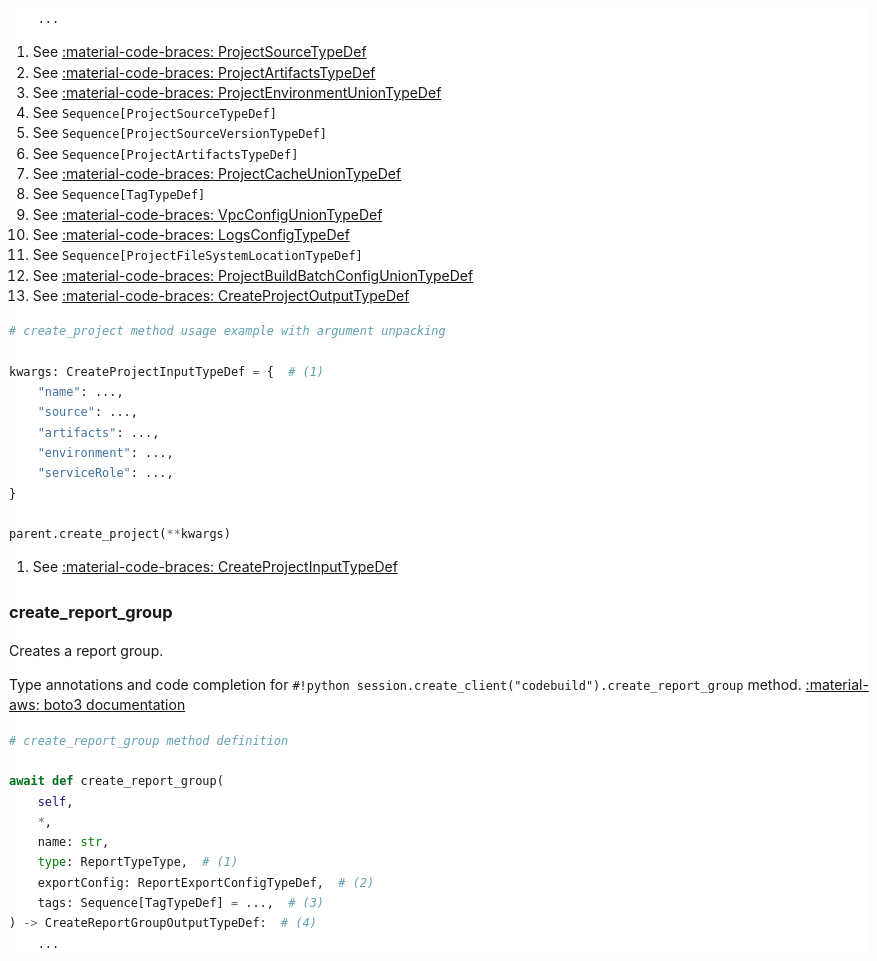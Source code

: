 ```python
    ...
```

1. See [:material-code-braces: ProjectSourceTypeDef](./type_defs.md#projectsourcetypedef)
2. See [:material-code-braces: ProjectArtifactsTypeDef](./type_defs.md#projectartifactstypedef)
3. See [:material-code-braces: ProjectEnvironmentUnionTypeDef](#projectenvironmentuniontypedef)
4. See `Sequence[ProjectSourceTypeDef]`
5. See `Sequence[ProjectSourceVersionTypeDef]`
6. See `Sequence[ProjectArtifactsTypeDef]`
7. See [:material-code-braces: ProjectCacheUnionTypeDef](#projectcacheuniontypedef)
8. See `Sequence[TagTypeDef]`
9. See [:material-code-braces: VpcConfigUnionTypeDef](#vpcconfiguniontypedef)
10. See [:material-code-braces: LogsConfigTypeDef](./type_defs.md#logsconfigtypedef)
11. See `Sequence[ProjectFileSystemLocationTypeDef]`
12. See [:material-code-braces: ProjectBuildBatchConfigUnionTypeDef](#projectbuildbatchconfiguniontypedef)
13. See [:material-code-braces: CreateProjectOutputTypeDef](./type_defs.md#createprojectoutputtypedef)


```python
# create_project method usage example with argument unpacking

kwargs: CreateProjectInputTypeDef = {  # (1)
    "name": ...,
    "source": ...,
    "artifacts": ...,
    "environment": ...,
    "serviceRole": ...,
}

parent.create_project(**kwargs)
```

1. See [:material-code-braces: CreateProjectInputTypeDef](./type_defs.md#createprojectinputtypedef)

### create\_report\_group

Creates a report group.

Type annotations and code completion for `#!python session.create_client("codebuild").create_report_group` method.
[:material-aws: boto3 documentation](https://boto3.amazonaws.com/v1/documentation/api/latest/reference/services/codebuild/client/create_report_group.html)

```python
# create_report_group method definition

await def create_report_group(
    self,
    *,
    name: str,
    type: ReportTypeType,  # (1)
    exportConfig: ReportExportConfigTypeDef,  # (2)
    tags: Sequence[TagTypeDef] = ...,  # (3)
) -> CreateReportGroupOutputTypeDef:  # (4)
    ...
```
